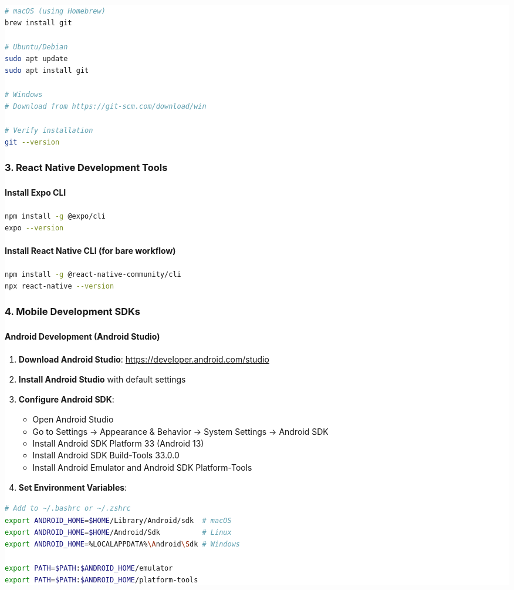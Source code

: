```bash
# macOS (using Homebrew)
brew install git

# Ubuntu/Debian
sudo apt update
sudo apt install git

# Windows
# Download from https://git-scm.com/download/win

# Verify installation
git --version
```

### 3. React Native Development Tools

#### Install Expo CLI

```bash
npm install -g @expo/cli
expo --version
```

#### Install React Native CLI (for bare workflow)

```bash
npm install -g @react-native-community/cli
npx react-native --version
```

### 4. Mobile Development SDKs

#### Android Development (Android Studio)

1. **Download Android Studio**: https://developer.android.com/studio
2. **Install Android Studio** with default settings
3. **Configure Android SDK**:
   - Open Android Studio
   - Go to Settings → Appearance & Behavior → System Settings → Android SDK
   - Install Android SDK Platform 33 (Android 13)
   - Install Android SDK Build-Tools 33.0.0
   - Install Android Emulator and Android SDK Platform-Tools

4. **Set Environment Variables**:

```bash
# Add to ~/.bashrc or ~/.zshrc
export ANDROID_HOME=$HOME/Library/Android/sdk  # macOS
export ANDROID_HOME=$HOME/Android/Sdk          # Linux
export ANDROID_HOME=%LOCALAPPDATA%\Android\Sdk # Windows

export PATH=$PATH:$ANDROID_HOME/emulator
export PATH=$PATH:$ANDROID_HOME/platform-tools
```
